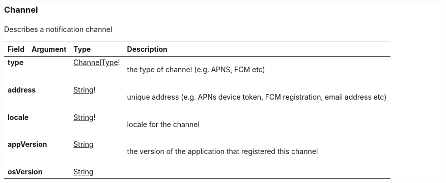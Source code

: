 ### Channel

Describes a notification channel

<table>
<thead>
<tr>
<th align="left">Field</th>
<th align="right">Argument</th>
<th align="left">Type</th>
<th align="left">Description</th>
</tr>
</thead>
<tbody>
<tr>
<td colspan="2" valign="top"><strong>type</strong></td>
<td valign="top"><a href="#channeltype">ChannelType</a>!</td>
<td>

the type of channel (e.g. APNS, FCM etc)

</td>
</tr>
<tr>
<td colspan="2" valign="top"><strong>address</strong></td>
<td valign="top"><a href="#string">String</a>!</td>
<td>

unique address (e.g. APNs device token, FCM registration, email address etc)

</td>
</tr>
<tr>
<td colspan="2" valign="top"><strong>locale</strong></td>
<td valign="top"><a href="#string">String</a>!</td>
<td>

locale for the channel

</td>
</tr>
<tr>
<td colspan="2" valign="top"><strong>appVersion</strong></td>
<td valign="top"><a href="#string">String</a></td>
<td>

the version of the application that registered this channel

</td>
</tr>
<tr>
<td colspan="2" valign="top"><strong>osVersion</strong></td>
<td valign="top"><a href="#string">String</a></td>
<td>
